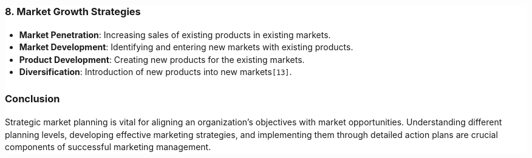 ### 8. Market Growth Strategies
- **Market Penetration**: Increasing sales of existing products in existing markets.
- **Market Development**: Identifying and entering new markets with existing products.
- **Product Development**: Creating new products for the existing markets.
- **Diversification**: Introduction of new products into new markets`[13]`.

### Conclusion
Strategic market planning is vital for aligning an organization’s objectives with market opportunities. Understanding different planning levels, developing effective marketing strategies, and implementing them through detailed action plans are crucial components of successful marketing management.